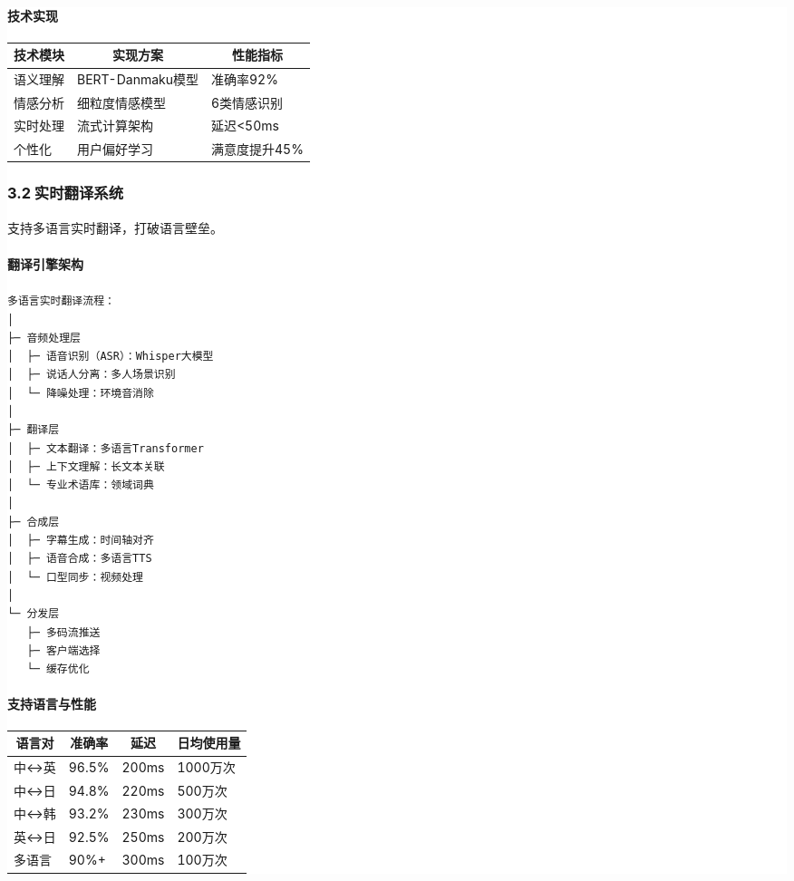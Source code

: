 #### 技术实现

| 技术模块 | 实现方案 | 性能指标 |
|---------|----------|----------|
| 语义理解 | BERT-Danmaku模型 | 准确率92% |
| 情感分析 | 细粒度情感模型 | 6类情感识别 |
| 实时处理 | 流式计算架构 | 延迟<50ms |
| 个性化 | 用户偏好学习 | 满意度提升45% |

### 3.2 实时翻译系统

支持多语言实时翻译，打破语言壁垒。

#### 翻译引擎架构

```
多语言实时翻译流程：
│
├─ 音频处理层
│  ├─ 语音识别（ASR）：Whisper大模型
│  ├─ 说话人分离：多人场景识别
│  └─ 降噪处理：环境音消除
│
├─ 翻译层
│  ├─ 文本翻译：多语言Transformer
│  ├─ 上下文理解：长文本关联
│  └─ 专业术语库：领域词典
│
├─ 合成层
│  ├─ 字幕生成：时间轴对齐
│  ├─ 语音合成：多语言TTS
│  └─ 口型同步：视频处理
│
└─ 分发层
   ├─ 多码流推送
   ├─ 客户端选择
   └─ 缓存优化
```

#### 支持语言与性能

| 语言对 | 准确率 | 延迟 | 日均使用量 |
|--------|--------|------|------------|
| 中↔英 | 96.5% | 200ms | 1000万次 |
| 中↔日 | 94.8% | 220ms | 500万次 |
| 中↔韩 | 93.2% | 230ms | 300万次 |
| 英↔日 | 92.5% | 250ms | 200万次 |
| 多语言 | 90%+ | 300ms | 100万次 |
